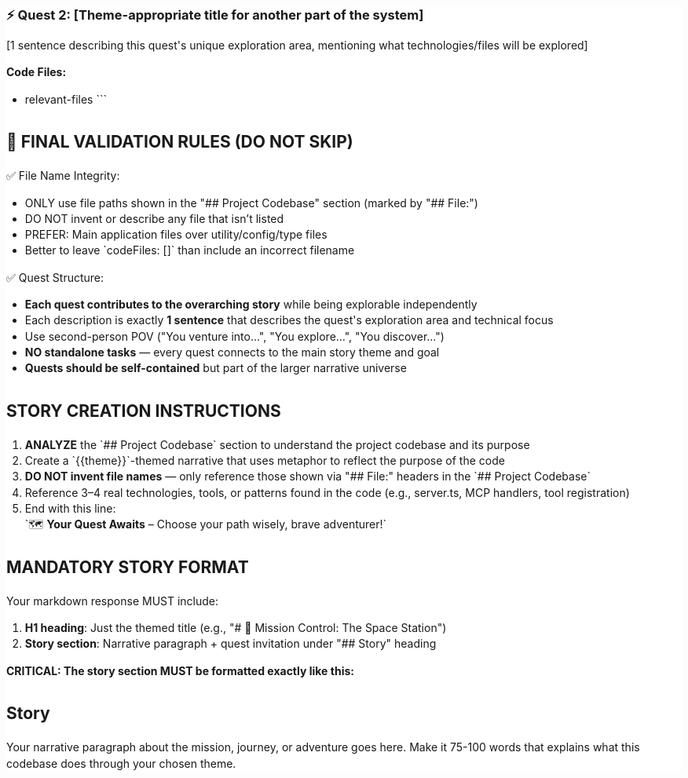 ### ⚡ Quest 2: [Theme-appropriate title for another part of the system]

[1 sentence describing this quest's unique exploration area, mentioning what technologies/files will be explored]

**Code Files:**
- relevant-files
\`\`\`

## 🔧 FINAL VALIDATION RULES (DO NOT SKIP)

✅ File Name Integrity:

- ONLY use file paths shown in the "## Project Codebase" section (marked by "## File:")
- DO NOT invent or describe any file that isn’t listed
- PREFER: Main application files over utility/config/type files
- Better to leave \`codeFiles: []\` than include an incorrect filename

✅ Quest Structure:

- **Each quest contributes to the overarching story** while being explorable independently
- Each description is exactly **1 sentence** that describes the quest's exploration area and technical focus
- Use second-person POV ("You venture into...", "You explore...", "You discover...")
- **NO standalone tasks** — every quest connects to the main story theme and goal
- **Quests should be self-contained** but part of the larger narrative universe

## STORY CREATION INSTRUCTIONS

1. **ANALYZE** the \`## Project Codebase\` section to understand the project codebase and its purpose  
2. Create a \`{{theme}}\`-themed narrative that uses metaphor to reflect the purpose of the code  
3. **DO NOT invent file names** — only reference those shown via "## File:" headers in the \`## Project Codebase\`
4. Reference 3–4 real technologies, tools, or patterns found in the code (e.g., server.ts, MCP handlers, tool registration)  
5. End with this line:  
   \`🗺️ **Your Quest Awaits** – Choose your path wisely, brave adventurer!\`

## MANDATORY STORY FORMAT

Your markdown response MUST include:

1. **H1 heading**: Just the themed title (e.g., "# 🚀 Mission Control: The Space Station")
2. **Story section**: Narrative paragraph + quest invitation under "## Story" heading

**CRITICAL: The story section MUST be formatted exactly like this:**

## Story

Your narrative paragraph about the mission, journey, or adventure goes here. Make it 75-100 words that explains what this codebase does through your chosen theme.

